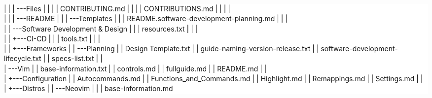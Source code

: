 |   |   |   \---Files
|   |   |       |   CONTRIBUTING.md
|   |   |       |   CONTRIBUTIONS.md
|   |   |       |   
|   |   |       \---README
|   |   |           \---Templates
|   |   |                   README.software-development-planning.md
|   |   |                   
|   |   \---Software Development & Design
|   |       |   resources.txt
|   |       |   
|   |       +---CI-CD
|   |       |       tools.txt
|   |       |       
|   |       +---Frameworks
|   |       \---Planning
|   |               Design Template.txt
|   |               guide-naming-version-release.txt
|   |               software-development-lifecycle.txt
|   |               specs-list.txt
|   |               
|   \---Vim
|       |   base-information.txt
|       |   controls.md
|       |   fullguide.md
|       |   README.md
|       |   
|       +---Configuration
|       |       Autocommands.md
|       |       Functions_and_Commands.md
|       |       Highlight.md
|       |       Remappings.md
|       |       Settings.md
|       |       
|       +---Distros
|       |   \---Neovim
|       |       |   base-information.md